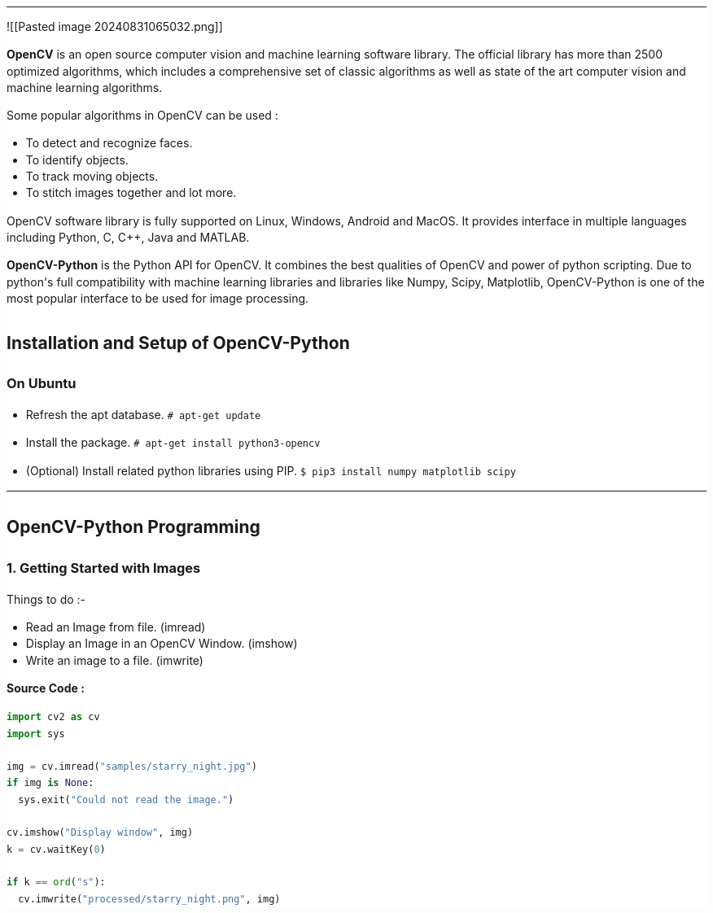 
---

![[Pasted image 20240831065032.png]]

**OpenCV** is an open source computer vision and machine learning software library. The official library has more than 2500 optimized algorithms, which includes a comprehensive set of classic algorithms as well as state of the art computer vision and machine learning algorithms.

Some popular algorithms in OpenCV can be used :
- To detect and recognize faces.
- To identify objects.
- To track moving objects.
- To stitch images together and lot more.

OpenCV software library is fully supported on Linux, Windows, Android and MacOS. It provides interface in multiple languages including Python, C, C++, Java and MATLAB.

**OpenCV-Python** is the Python API for OpenCV. It combines the best qualities of OpenCV and power of python scripting. Due to python's full compatibility with machine learning libraries and libraries like Numpy, Scipy, Matplotlib, OpenCV-Python is one of the most popular interface to be used for image processing.

## Installation and Setup of OpenCV-Python

### On Ubuntu

- Refresh the apt database.
	`# apt-get update`

- Install the package.
	`# apt-get install python3-opencv`

- (Optional) Install related python libraries using PIP.
	`$ pip3 install numpy matplotlib scipy`

---
## OpenCV-Python Programming

### 1. Getting Started with Images

 Things to do :-
 - Read an Image from file. (imread)
 - Display an Image in an OpenCV Window. (imshow)
 - Write an image to a file. (imwrite)

**Source Code :**

```python
import cv2 as cv
import sys

img = cv.imread("samples/starry_night.jpg")
if img is None:
  sys.exit("Could not read the image.")

cv.imshow("Display window", img)
k = cv.waitKey(0)

if k == ord("s"):
  cv.imwrite("processed/starry_night.png", img)
```
